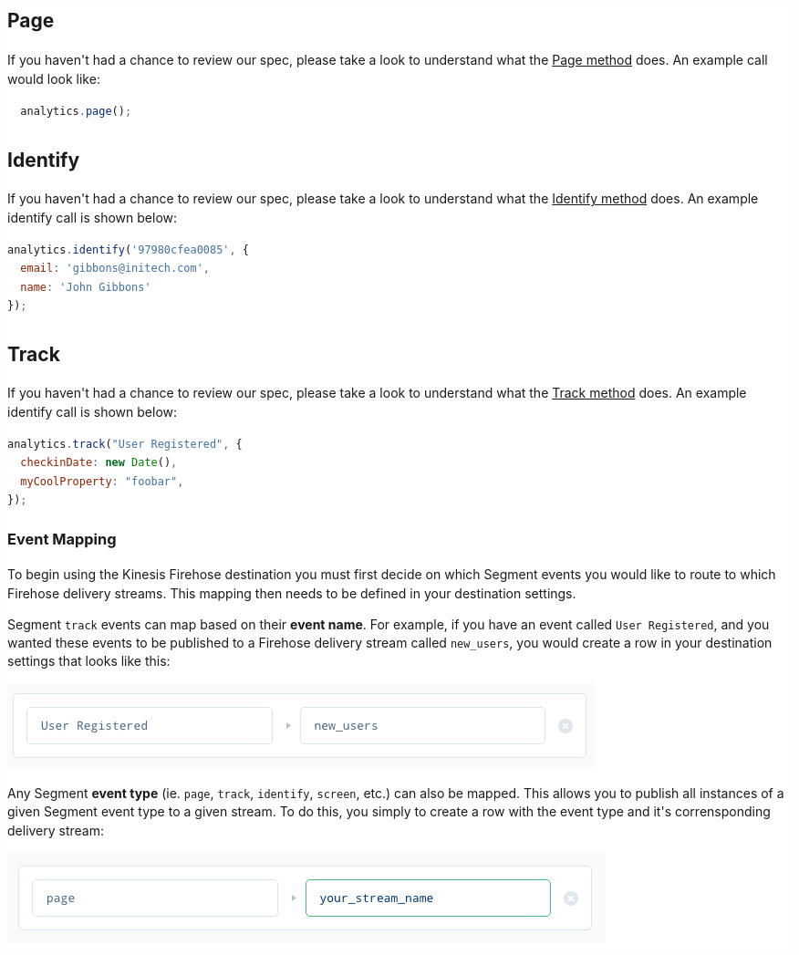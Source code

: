 ## Page
If you haven't had a chance to review our spec, please take a look to understand what the [Page method](https://segment.com/docs/connections/spec/page/) does. An example call would look like:
```javascript
  analytics.page();
```

## Identify
If you haven't had a chance to review our spec, please take a look to understand what the [Identify method](https://segment.com/docs/connections/spec/identify/) does. An example identify call is shown below:
```javascript
analytics.identify('97980cfea0085', {
  email: 'gibbons@initech.com',
  name: 'John Gibbons'
});
```

## Track
If you haven't had a chance to review our spec, please take a look to understand what the [Track method](https://segment.com/docs/connections/spec/track/) does. An example identify call is shown below:

```javascript
analytics.track("User Registered", {
  checkinDate: new Date(),
  myCoolProperty: "foobar",
});
```

### Event Mapping
To begin using the Kinesis Firehose destination you must first decide on which Segment events you would like to route to which Firehose delivery streams. This mapping then needs to be defined in your destination settings.

Segment `track` events can map based on their **event name**. For example, if you have an event called `User Registered`, and you wanted these events to be published to a Firehose delivery stream called `new_users`, you would create a row in your destination settings that looks like this:

![track event mapping screenshot](images/track_mapping.png)

Any Segment **event type** (ie. `page`, `track`, `identify`, `screen`, etc.) can also be mapped. This allows you to publish all instances of a given Segment event type to a given stream. To do this, you simply to create a row with the event type and it's corrensponding delivery stream:

![page event mapping screenshot](images/page_mapping.png)
